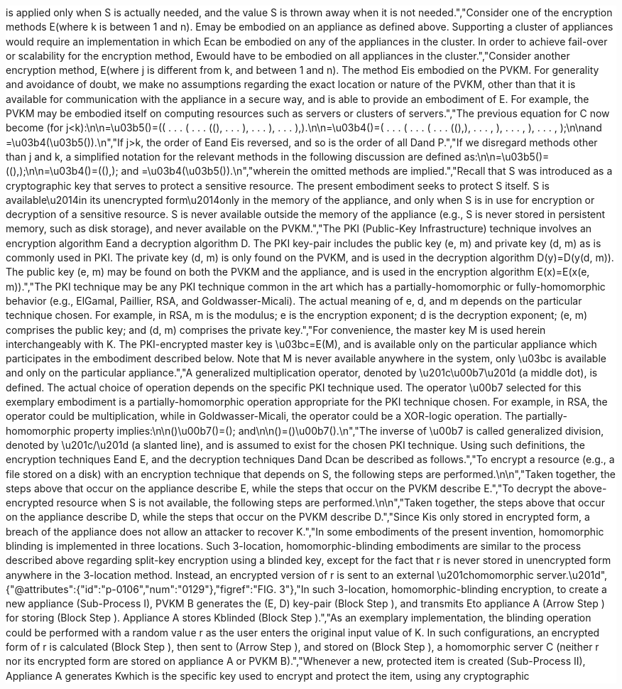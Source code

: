 is applied only when S is actually needed, and the value S is thrown away when it is not needed.","Consider one of the encryption methods E(where k is between 1 and n). Emay be embodied on an appliance as defined above. Supporting a cluster of appliances would require an implementation in which Ecan be embodied on any of the appliances in the cluster. In order to achieve fail-over or scalability for the encryption method, Ewould have to be embodied on all appliances in the cluster.","Consider another encryption method, E(where j is different from k, and between 1 and n). The method Eis embodied on the PVKM. For generality and avoidance of doubt, we make no assumptions regarding the exact location or nature of the PVKM, other than that it is available for communication with the appliance in a secure way, and is able to provide an embodiment of E. For example, the PVKM may be embodied itself on computing resources such as servers or clusters of servers.","The previous equation for C now become (for j<k):\n\n=\u03b5()=(( . . . ( . . . ((), . . . ), . . . ), . . . ),).\n\n=\u03b4()=( . . . ( . . . ( . . . ((),), . . . , ), . . . , ), . . . , );\n\nand =\u03b4(\u03b5()).\n","If j>k, the order of Eand Eis reversed, and so is the order of all Dand P.","If we disregard methods other than j and k, a simplified notation for the relevant methods in the following discussion are defined as:\n\n=\u03b5()=((),);\n\n=\u03b4()=((),); and =\u03b4(\u03b5()).\n","wherein the omitted methods are implied.","Recall that S was introduced as a cryptographic key that serves to protect a sensitive resource. The present embodiment seeks to protect S itself. S is available\u2014in its unencrypted form\u2014only in the memory of the appliance, and only when S is in use for encryption or decryption of a sensitive resource. S is never available outside the memory of the appliance (e.g., S is never stored in persistent memory, such as disk storage), and never available on the PVKM.","The PKI (Public-Key Infrastructure) technique involves an encryption algorithm Eand a decryption algorithm D. The PKI key-pair includes the public key (e, m) and private key (d, m) as is commonly used in PKI. The private key (d, m) is only found on the PVKM, and is used in the decryption algorithm D(y)=D(y(d, m)). The public key (e, m) may be found on both the PVKM and the appliance, and is used in the encryption algorithm E(x)=E(x(e, m)).","The PKI technique may be any PKI technique common in the art which has a partially-homomorphic or fully-homomorphic behavior (e.g., ElGamal, Paillier, RSA, and Goldwasser-Micali). The actual meaning of e, d, and m depends on the particular technique chosen. For example, in RSA, m is the modulus; e is the encryption exponent; d is the decryption exponent; (e, m) comprises the public key; and (d, m) comprises the private key.","For convenience, the master key M is used herein interchangeably with K. The PKI-encrypted master key is \u03bc=E(M), and is available only on the particular appliance which participates in the embodiment described below. Note that M is never available anywhere in the system, only \u03bc is available and only on the particular appliance.","A generalized multiplication operator, denoted by \u201c\u00b7\u201d (a middle dot), is defined. The actual choice of operation depends on the specific PKI technique used. The operator \u00b7 selected for this exemplary embodiment is a partially-homomorphic operation appropriate for the PKI technique chosen. For example, in RSA, the operator could be multiplication, while in Goldwasser-Micali, the operator could be a XOR-logic operation. The partially-homomorphic property implies:\n\n()\u00b7()=(); and\n\n()=()\u00b7().\n","The inverse of \u00b7 is called generalized division, denoted by \u201c\/\u201d (a slanted line), and is assumed to exist for the chosen PKI technique. Using such definitions, the encryption techniques Eand E, and the decryption techniques Dand Dcan be described as follows.","To encrypt a resource (e.g., a file stored on a disk) with an encryption technique that depends on S, the following steps are performed.\n\n","Taken together, the steps above that occur on the appliance describe E, while the steps that occur on the PVKM describe E.","To decrypt the above-encrypted resource when S is not available, the following steps are performed.\n\n","Taken together, the steps above that occur on the appliance describe D, while the steps that occur on the PVKM describe D.","Since Kis only stored in encrypted form, a breach of the appliance does not allow an attacker to recover K.","In some embodiments of the present invention, homomorphic blinding is implemented in three locations. Such 3-location, homomorphic-blinding embodiments are similar to the process described above regarding split-key encryption using a blinded key, except for the fact that r is never stored in unencrypted form anywhere in the 3-location method. Instead, an encrypted version of r is sent to an external \u201chomomorphic server.\u201d",{"@attributes":{"id":"p-0106","num":"0129"},"figref":"FIG. 3"},"In such 3-location, homomorphic-blinding encryption, to create a new appliance (Sub-Process I), PVKM B generates the (E, D) key-pair (Block Step ), and transmits Eto appliance A (Arrow Step ) for storing (Block Step ). Appliance A stores Kblinded (Block Step ).","As an exemplary implementation, the blinding operation could be performed with a random value r as the user enters the original input value of K. In such configurations, an encrypted form of r is calculated (Block Step ), then sent to (Arrow Step ), and stored on (Block Step ), a homomorphic server C (neither r nor its encrypted form are stored on appliance A or PVKM B).","Whenever a new, protected item is created (Sub-Process II), Appliance A generates Kwhich is the specific key used to encrypt and protect the item, using any cryptographic